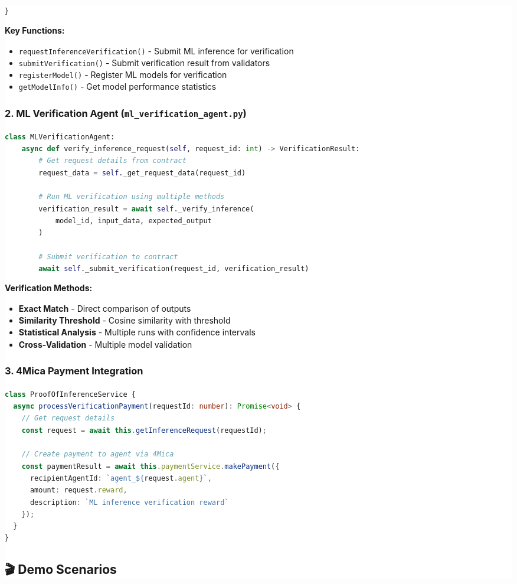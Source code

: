 ```solidity
}
```

**Key Functions:**
- `requestInferenceVerification()` - Submit ML inference for verification
- `submitVerification()` - Submit verification result from validators
- `registerModel()` - Register ML models for verification
- `getModelInfo()` - Get model performance statistics

### **2. ML Verification Agent (`ml_verification_agent.py`)**

```python
class MLVerificationAgent:
    async def verify_inference_request(self, request_id: int) -> VerificationResult:
        # Get request details from contract
        request_data = self._get_request_data(request_id)
        
        # Run ML verification using multiple methods
        verification_result = await self._verify_inference(
            model_id, input_data, expected_output
        )
        
        # Submit verification to contract
        await self._submit_verification(request_id, verification_result)
```

**Verification Methods:**
- **Exact Match** - Direct comparison of outputs
- **Similarity Threshold** - Cosine similarity with threshold
- **Statistical Analysis** - Multiple runs with confidence intervals
- **Cross-Validation** - Multiple model validation

### **3. 4Mica Payment Integration**

```typescript
class ProofOfInferenceService {
  async processVerificationPayment(requestId: number): Promise<void> {
    // Get request details
    const request = await this.getInferenceRequest(requestId);
    
    // Create payment to agent via 4Mica
    const paymentResult = await this.paymentService.makePayment({
      recipientAgentId: `agent_${request.agent}`,
      amount: request.reward,
      description: `ML inference verification reward`
    });
  }
}
```

## 🎬 **Demo Scenarios**
